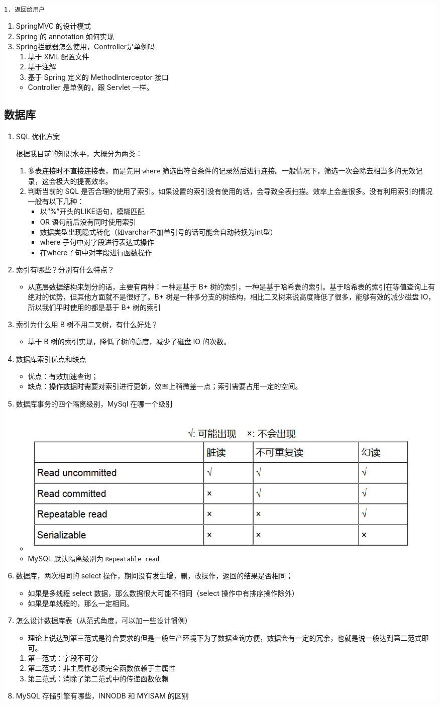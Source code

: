     1. 返回给用户
1. SpringMVC 的设计模式
1. Spring 的 annotation 如何实现
1. Spring拦截器怎么使用，Controller是单例吗
    1. 基于 XML 配置文件
    1. 基于注解
    1. 基于 Spring 定义的 MethodInterceptor 接口
    - Controller 是单例的，跟 Servlet 一样。

## 数据库 

1. SQL 优化方案

    根据我目前的知识水平，大概分为两类：

    1. 多表连接时不直接连接表，而是先用 `where` 筛选出符合条件的记录然后进行连接。一般情况下，筛选一次会除去相当多的无效记录，这会极大的提高效率。
    1. 判断当前的 SQL 是否合理的使用了索引。如果设置的索引没有使用的话，会导致全表扫描。效率上会差很多。没有利用索引的情况一般有以下几种：
        - 以“%”开头的LIKE语句，模糊匹配
        - OR 语句前后没有同时使用索引
        - 数据类型出现隐式转化（如varchar不加单引号的话可能会自动转换为int型）
        - where 子句中对字段进行表达式操作
        - 在where子句中对字段进行函数操作
1. 索引有哪些？分别有什么特点？
    - 从底层数据结构来划分的话，主要有两种：一种是基于 B+ 树的索引，一种是基于哈希表的索引。基于哈希表的索引在等值查询上有绝对的优势，但其他方面就不是很好了。B+ 树是一种多分支的树结构，相比二叉树来说高度降低了很多，能够有效的减少磁盘 IO，所以我们平时使用的都是基于 B+ 树的索引
1. 索引为什么用 B 树不用二叉树，有什么好处？
    - 基于 B 树的索引实现，降低了树的高度，减少了磁盘 IO 的次数。
1. 数据库索引优点和缺点
    - 优点：有效加速查询；
    - 缺点：操作数据时需要对索引进行更新，效率上稍微差一点；索引需要占用一定的空间。
1. 数据库事务的四个隔离级别，MySql 在哪一个级别
    - ![](../res/isolation-level.png)
    - MySQL 默认隔离级别为 `Repeatable read`     
1. 数据库，两次相同的 select 操作，期间没有发生增，删，改操作，返回的结果是否相同；
    - 如果是多线程 select 数据，那么数据很大可能不相同（select 操作中有排序操作除外）
    - 如果是单线程的，那么一定相同。
1. 怎么设计数据库表（从范式角度，可以加一些设计惯例）
    - 理论上说达到第三范式是符合要求的但是一般生产环境下为了数据查询方便，数据会有一定的冗余，也就是说一般达到第二范式即可。
    1. 第一范式：字段不可分
    1. 第二范式：非主属性必须完全函数依赖于主属性
    1. 第三范式：消除了第二范式中的传递函数依赖
1. MySQL 存储引擎有哪些，INNODB 和 MYISAM 的区别